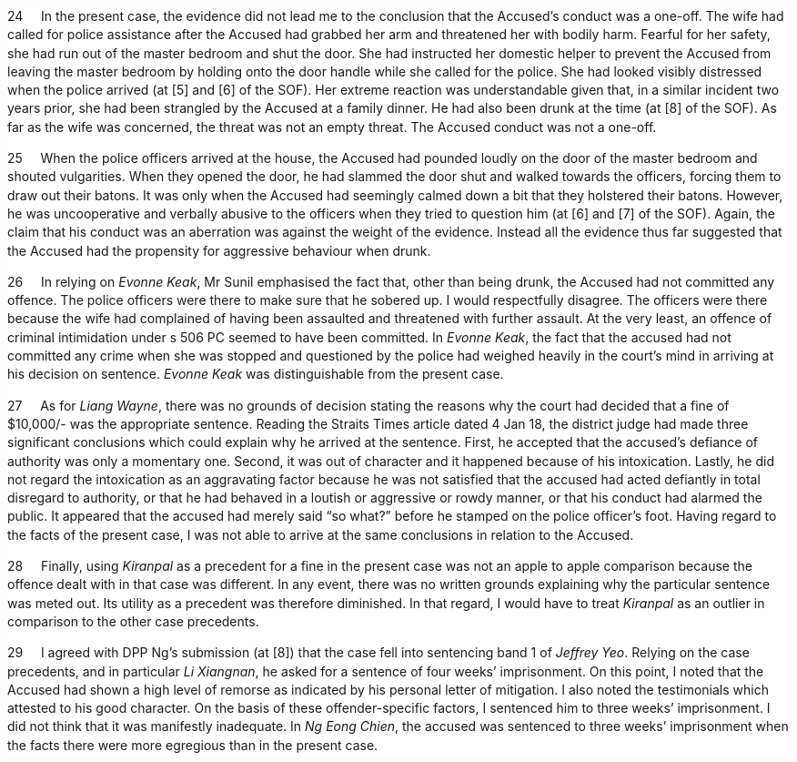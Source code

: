 24     In the present case, the evidence did not lead me to the conclusion that the Accused’s conduct was a one-off. The wife had called for police assistance after the Accused had grabbed her arm and threatened her with bodily harm. Fearful for her safety, she had run out of the master bedroom and shut the door. She had instructed her domestic helper to prevent the Accused from leaving the master bedroom by holding onto the door handle while she called for the police. She had looked visibly distressed when the police arrived (at \[5\] and \[6\] of the SOF). Her extreme reaction was understandable given that, in a similar incident two years prior, she had been strangled by the Accused at a family dinner. He had also been drunk at the time (at \[8\] of the SOF). As far as the wife was concerned, the threat was not an empty threat. The Accused conduct was not a one-off.

25     When the police officers arrived at the house, the Accused had pounded loudly on the door of the master bedroom and shouted vulgarities. When they opened the door, he had slammed the door shut and walked towards the officers, forcing them to draw out their batons. It was only when the Accused had seemingly calmed down a bit that they holstered their batons. However, he was uncooperative and verbally abusive to the officers when they tried to question him (at \[6\] and \[7\] of the SOF). Again, the claim that his conduct was an aberration was against the weight of the evidence. Instead all the evidence thus far suggested that the Accused had the propensity for aggressive behaviour when drunk.

26     In relying on _Evonne Keak_, Mr Sunil emphasised the fact that, other than being drunk, the Accused had not committed any offence. The police officers were there to make sure that he sobered up. I would respectfully disagree. The officers were there because the wife had complained of having been assaulted and threatened with further assault. At the very least, an offence of criminal intimidation under s 506 PC seemed to have been committed. In _Evonne Keak_, the fact that the accused had not committed any crime when she was stopped and questioned by the police had weighed heavily in the court’s mind in arriving at his decision on sentence. _Evonne Keak_ was distinguishable from the present case.

27     As for _Liang Wayne_, there was no grounds of decision stating the reasons why the court had decided that a fine of $10,000/- was the appropriate sentence. Reading the Straits Times article dated 4 Jan 18, the district judge had made three significant conclusions which could explain why he arrived at the sentence. First, he accepted that the accused’s defiance of authority was only a momentary one. Second, it was out of character and it happened because of his intoxication. Lastly, he did not regard the intoxication as an aggravating factor because he was not satisfied that the accused had acted defiantly in total disregard to authority, or that he had behaved in a loutish or aggressive or rowdy manner, or that his conduct had alarmed the public. It appeared that the accused had merely said “so what?” before he stamped on the police officer’s foot. Having regard to the facts of the present case, I was not able to arrive at the same conclusions in relation to the Accused.

28     Finally, using _Kiranpal_ as a precedent for a fine in the present case was not an apple to apple comparison because the offence dealt with in that case was different. In any event, there was no written grounds explaining why the particular sentence was meted out. Its utility as a precedent was therefore diminished. In that regard, I would have to treat _Kiranpal_ as an outlier in comparison to the other case precedents.

29     I agreed with DPP Ng’s submission (at \[8\]) that the case fell into sentencing band 1 of _Jeffrey Yeo_. Relying on the case precedents, and in particular _Li Xiangnan_, he asked for a sentence of four weeks’ imprisonment. On this point, I noted that the Accused had shown a high level of remorse as indicated by his personal letter of mitigation. I also noted the testimonials which attested to his good character. On the basis of these offender-specific factors, I sentenced him to three weeks’ imprisonment. I did not think that it was manifestly inadequate. In _Ng Eong Chien_, the accused was sentenced to three weeks’ imprisonment when the facts there were more egregious than in the present case.


[^1]: <span class="citation">\[2008\] SGHC 146</span>.
[^2]: <span class="citation">\[2017\] SGHC 306</span>.
[^3]: <span class="citation">\[2019\] SGDC 16</span>.
[^4]: MCN 900432/2019 & Anor.
[^5]: DAC 934802/2016 & Anor.
[^6]: DAC 931800/2018 & 2 Ors
[^7]: <span class="citation">\[2008\] 4 SLR(R) 83</span>.
[^8]: MA 9254/2017 & CM 10/2018.
[^9]: <span class="citation">\[2007\] 2 SLR(R) 334</span>.